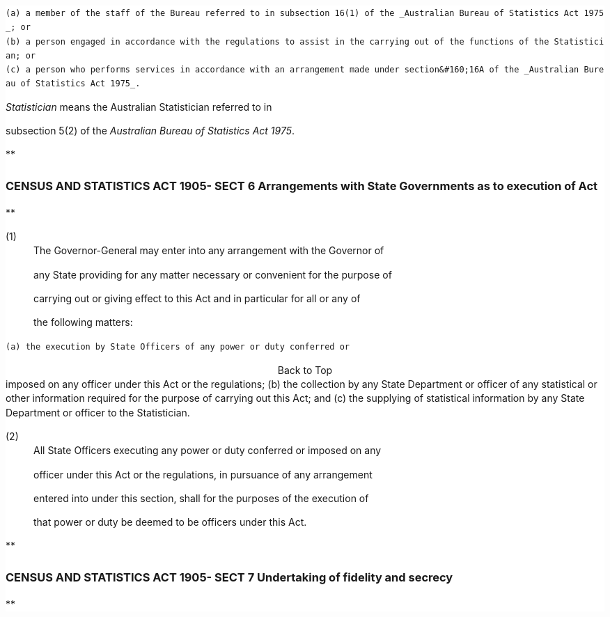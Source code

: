 	(a)	a member of the staff of the Bureau referred to in subsection 16(1) of the _Australian Bureau of Statistics Act 1975_; or
 	(b)	a person engaged in accordance with the regulations to assist in the carrying out of the functions of the Statistician; or
 	(c)	a person who performs services in accordance with an arrangement made under section&#160;16A of the _Australian Bureau of Statistics Act 1975_.

<def><dl compact=""><dl compact="">

_Statistician_ means the Australian Statistician referred to in

subsection 5(2) of the _Australian Bureau of Statistics Act 1975_.

 </dl></dl>

**

###  CENSUS AND STATISTICS ACT 1905- SECT 6  Arrangements with State Governments as to execution of Act 
**

<dl compact=""><dl compact="">

<dt>(1)</dt><dd>The Governor-General may enter into any arrangement with the Governor of

any State providing for any matter necessary or convenient for the purpose of

carrying out or giving effect to this Act and in particular for all or any of

the following matters:

</dd> </dl></dl>

	(a)	the execution by State Officers of any power or duty conferred or 
<center>Back to Top</center>
 imposed on any officer under this Act or the regulations;
 	(b)	the collection by any State Department or officer of any statistical or other information required for the purpose of carrying out this Act; and
 	(c)	the supplying of statistical information by any State Department or officer to the Statistician.

<dl compact=""><dl compact="">

<dt>(2)</dt><dd>All State Officers executing any power or duty conferred or imposed on any

officer under this Act or the regulations, in pursuance of any arrangement

entered into under this section, shall for the purposes of the execution of

that power or duty be deemed to be officers under this Act.

</dd> </dl></dl>

**

###  CENSUS AND STATISTICS ACT 1905- SECT 7  Undertaking of fidelity and secrecy 
**

 <dl compact=""><dl compact="">
